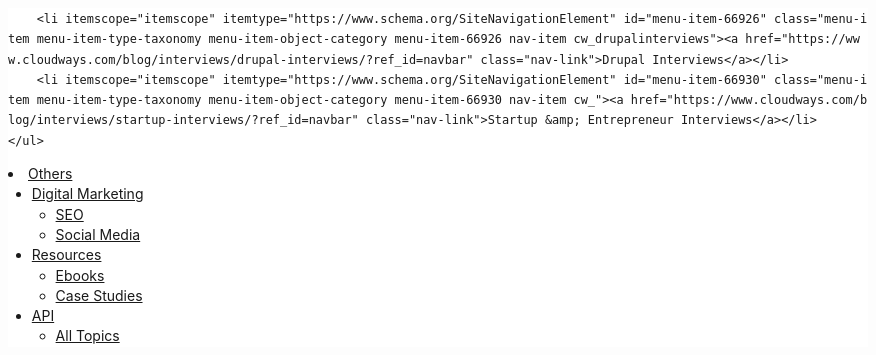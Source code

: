 		<li itemscope="itemscope" itemtype="https://www.schema.org/SiteNavigationElement" id="menu-item-66926" class="menu-item menu-item-type-taxonomy menu-item-object-category menu-item-66926 nav-item cw_drupalinterviews"><a href="https://www.cloudways.com/blog/interviews/drupal-interviews/?ref_id=navbar" class="nav-link">Drupal Interviews</a></li>
		<li itemscope="itemscope" itemtype="https://www.schema.org/SiteNavigationElement" id="menu-item-66930" class="menu-item menu-item-type-taxonomy menu-item-object-category menu-item-66930 nav-item cw_"><a href="https://www.cloudways.com/blog/interviews/startup-interviews/?ref_id=navbar" class="nav-link">Startup &amp; Entrepreneur Interviews</a></li>
	</ul>
</li>
</ul>
</li>
<li itemscope="itemscope" itemtype="https://www.schema.org/SiteNavigationElement" id="menu-item-66933" class="menu-item menu-item-type-custom menu-item-object-custom menu-item-has-children cwBlog_catgNav_link dropdown cwBlog_catgNav-dropdown menu-item-66933 nav-item cw_others"><a href="#" data-toggle="dropdown" aria-haspopup="true" aria-expanded="false" class="dropdown-toggle nav-link" id="menu-item-dropdown-66933">Others</a>
<ul class="menu-depth-1 dropdown-menu cwBlog_catgNav-dropdownMenu" aria-labelledby="menu-item-dropdown-66933" role="menu">
	<li itemscope="itemscope" itemtype="https://www.schema.org/SiteNavigationElement" id="menu-item-66934" class="menu-item menu-item-type-taxonomy menu-item-object-category menu-item-has-children menu-item-66934 nav-item cw_digitalmarketing cwBlog_catgNav-inrCatg_wrap"><a href="https://www.cloudways.com/blog/marketing/?ref_id=navbar" class="nav-link">Digital Marketing</a>
	<ul class="menu-depth-2 cwBlog_catgNav-inrCatg_link" aria-labelledby="menu-item-dropdown-66933" role="menu">
		<li itemscope="itemscope" itemtype="https://www.schema.org/SiteNavigationElement" id="menu-item-66935" class="menu-item menu-item-type-taxonomy menu-item-object-category menu-item-66935 nav-item cw_seo"><a href="https://www.cloudways.com/blog/marketing/seo/?ref_id=navbar" class="nav-link">SEO</a></li>
		<li itemscope="itemscope" itemtype="https://www.schema.org/SiteNavigationElement" id="menu-item-66936" class="menu-item menu-item-type-taxonomy menu-item-object-category menu-item-66936 nav-item cw_socialmedia"><a href="https://www.cloudways.com/blog/marketing/social-media/?ref_id=navbar" class="nav-link">Social Media</a></li>
	</ul>
</li>
	<li itemscope="itemscope" itemtype="https://www.schema.org/SiteNavigationElement" id="menu-item-74753" class="menu-item menu-item-type-custom menu-item-object-custom menu-item-has-children menu-item-74753 nav-item cw_resources cwBlog_catgNav-inrCatg_wrap"><a target="_blank" href="https://www.cloudways.com/en/resources.php?ref_id=navbar" class="nav-link">Resources</a>
	<ul class="menu-depth-2 cwBlog_catgNav-inrCatg_link" aria-labelledby="menu-item-dropdown-66933" role="menu">
		<li itemscope="itemscope" itemtype="https://www.schema.org/SiteNavigationElement" id="menu-item-74754" class="menu-item menu-item-type-custom menu-item-object-custom menu-item-74754 nav-item cw_ebooks"><a target="_blank" href="https://www.cloudways.com/en/ebooks.php?ref_id=navbar" class="nav-link">Ebooks</a></li>
		<li itemscope="itemscope" itemtype="https://www.schema.org/SiteNavigationElement" id="menu-item-74755" class="menu-item menu-item-type-custom menu-item-object-custom menu-item-74755 nav-item cw_casestudies"><a target="_blank" href="https://www.cloudways.com/en/case-studies.php?ref_id=navbar" class="nav-link">Case Studies</a></li>
	</ul>
</li>
	<li itemscope="itemscope" itemtype="https://www.schema.org/SiteNavigationElement" id="menu-item-66937" class="menu-item menu-item-type-taxonomy menu-item-object-category menu-item-has-children menu-item-66937 nav-item cw_api cwBlog_catgNav-inrCatg_wrap"><a href="https://www.cloudways.com/blog/api/?ref_id=navbar" class="nav-link">API</a>
	<ul class="menu-depth-2 cwBlog_catgNav-inrCatg_link" aria-labelledby="menu-item-dropdown-66933" role="menu">
		<li itemscope="itemscope" itemtype="https://www.schema.org/SiteNavigationElement" id="menu-item-66938" class="menu-item menu-item-type-custom menu-item-object-custom menu-item-66938 nav-item cw_alltopics"><a href="https://www.cloudways.com/blog/api/?ref_id=navbar" class="nav-link">All Topics</a></li>
	</ul>
</li>